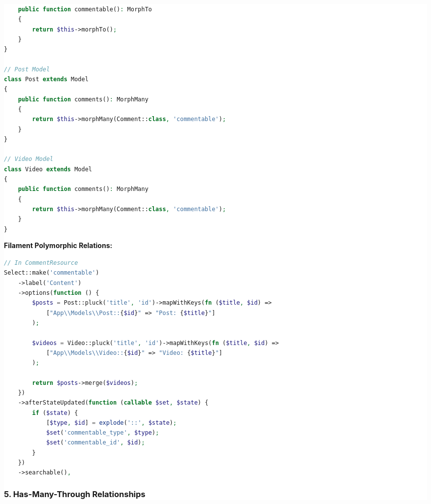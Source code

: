 ```php
    public function commentable(): MorphTo
    {
        return $this->morphTo();
    }
}

// Post Model
class Post extends Model
{
    public function comments(): MorphMany
    {
        return $this->morphMany(Comment::class, 'commentable');
    }
}

// Video Model
class Video extends Model
{
    public function comments(): MorphMany
    {
        return $this->morphMany(Comment::class, 'commentable');
    }
}
```

**Filament Polymorphic Relations:**
```php
// In CommentResource
Select::make('commentable')
    ->label('Content')
    ->options(function () {
        $posts = Post::pluck('title', 'id')->mapWithKeys(fn ($title, $id) => 
            ["App\\Models\\Post::{$id}" => "Post: {$title}"]
        );
        
        $videos = Video::pluck('title', 'id')->mapWithKeys(fn ($title, $id) => 
            ["App\\Models\\Video::{$id}" => "Video: {$title}"]
        );
        
        return $posts->merge($videos);
    })
    ->afterStateUpdated(function (callable $set, $state) {
        if ($state) {
            [$type, $id] = explode('::', $state);
            $set('commentable_type', $type);
            $set('commentable_id', $id);
        }
    })
    ->searchable(),
```

### 5. Has-Many-Through Relationships

